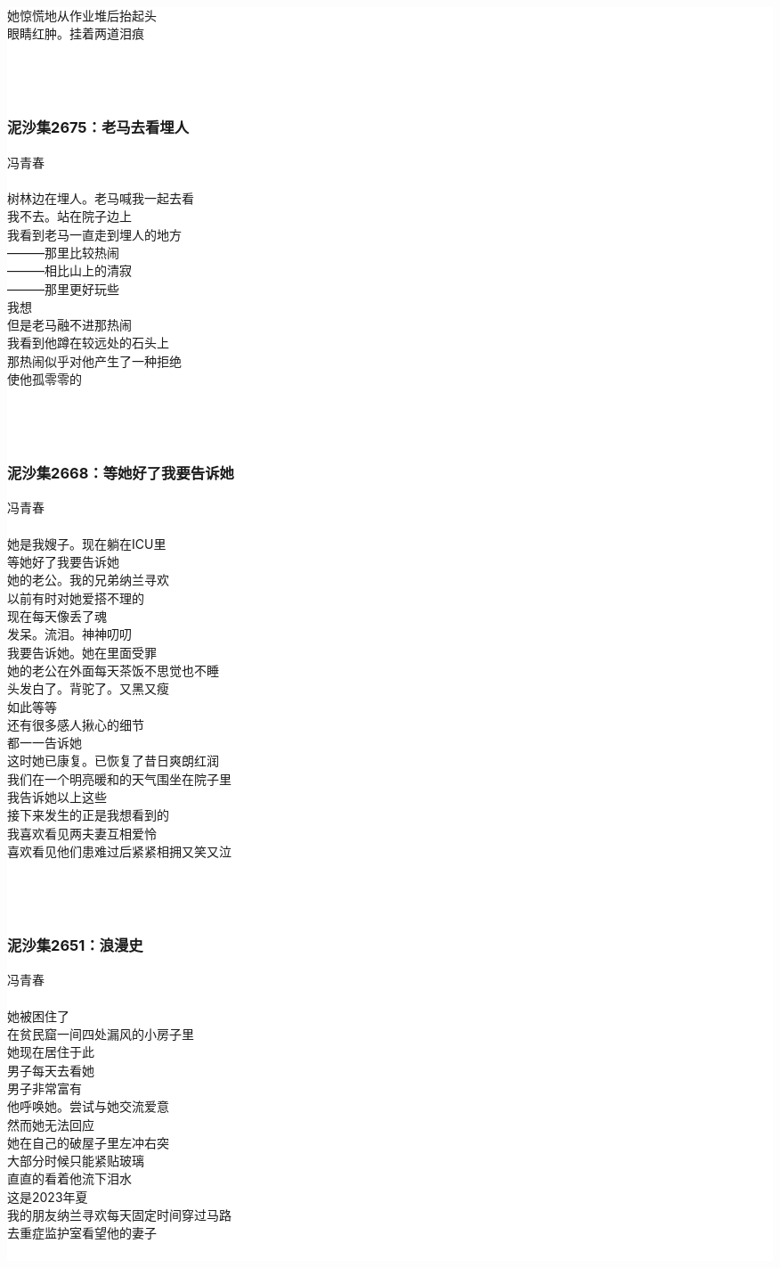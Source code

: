 她惊慌地从作业堆后抬起头  
眼睛红肿。挂着两道泪痕  
　  
　  
　  
### 泥沙集2675：老马去看埋人
冯青春  
　  
树林边在埋人。老马喊我一起去看  
我不去。站在院子边上  
我看到老马一直走到埋人的地方  
———那里比较热闹  
———相比山上的清寂  
———那里更好玩些  
我想  
但是老马融不进那热闹  
我看到他蹲在较远处的石头上  
那热闹似乎对他产生了一种拒绝  
使他孤零零的  
　  
　  
　  
### 泥沙集2668：等她好了我要告诉她
冯青春  
　  
她是我嫂子。现在躺在ICU里  
等她好了我要告诉她  
她的老公。我的兄弟纳兰寻欢  
以前有时对她爱搭不理的  
现在每天像丢了魂  
发呆。流泪。神神叨叨  
我要告诉她。她在里面受罪  
她的老公在外面每天茶饭不思觉也不睡  
头发白了。背驼了。又黑又瘦  
如此等等  
还有很多感人揪心的细节  
都一一告诉她  
这时她已康复。已恢复了昔日爽朗红润  
我们在一个明亮暖和的天气围坐在院子里  
我告诉她以上这些  
接下来发生的正是我想看到的  
我喜欢看见两夫妻互相爱怜  
喜欢看见他们患难过后紧紧相拥又笑又泣  
　  
　  
　  
### 泥沙集2651：浪漫史
冯青春  
　  
她被困住了  
在贫民窟一间四处漏风的小房子里  
她现在居住于此  
男子每天去看她  
男子非常富有  
他呼唤她。尝试与她交流爱意  
然而她无法回应  
她在自己的破屋子里左冲右突  
大部分时候只能紧贴玻璃  
直直的看着他流下泪水  
这是2023年夏  
我的朋友纳兰寻欢每天固定时间穿过马路  
去重症监护室看望他的妻子  
　  